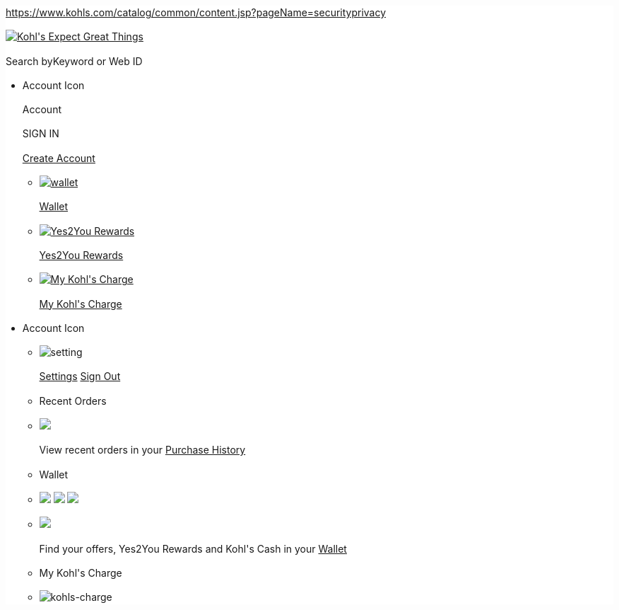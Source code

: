 https://www.kohls.com/catalog/common/content.jsp?pageName=securityprivacy

<span id="logo"></span>
[![Kohl's Expect Great Things](/media/images/global-header-refresh-icons/kohls-logo.png)](/ "Kohls Logo")

Search byKeyword or Web ID <span class="blank_tt"> </span>
-   Account Icon

    <a href="" class="utility-item-link utility-nav-wallet-svg" title="Account"></a>

    Account

    <a href="/myaccount/kohls_login.jsp" id="pb_signin" title="Sign In"></a>
    SIGN IN

    <a href="/myaccount/kohls_login.jsp?action=createAccount" class="create-account">Create Account</a>​

    -   <a href="/wallet/my_wallet.jsp" class="utility-nav-wallet-svg"><img src="/media/images/global-header-refresh-icons/wallet-icon.png" alt="wallet" /></a>

        [Wallet](/wallet/my_wallet.jsp)

    -   [![Yes2You Rewards](/media/images/global-header-refresh-icons/yes2you.png "Yes2You Rewards")](/feature/rewards.jsp)

        [Yes2You Rewards](/feature/rewards.jsp)

    -   [![My Kohl's Charge](/media/images/global-header-refresh-icons/kohls-charge.png "My Kohl's Charge")]()

        [My Kohl's Charge]()

-   <a href="" class="utility-item-link account utility-nav-wallet-svg" title="Account"></a>

    Account Icon

    <a href="" class="utility-item-link account utility-nav-wallet-svg" title="Account"></a>

    <span class="greeting"></span> <span class="first-name"></span>

    -   ![setting](/media/images/global-header-refresh-icons/settings-icon.png)

        <a href="/myaccount/v2/myinfo.jsp" class="Settings" title="Settings">Settings</a> <a href="/common/logoutConfirmation.jsp" class="overlay-text" title="Sign Out">Sign Out</a>

    -   <span>Recent Orders</span>
    -   ![](/media/images/global-header-refresh-icons/recent-orders-icon.png)

        <span>View recent orders in your</span> <a href="/myaccount/v2/purchase-history.jsp" class="overlay-text" title="Purchase History">Purchase History</a>

    -   <span>Wallet</span>
    -   <a href="/wallet/my_wallet.jsp#offers" class="circle-offers"><img src="/media/images/global-header-refresh-icons/offers_new.png" /></a> <a href="/wallet/my_wallet.jsp#y2y-rewards" class="yes2you"><img src="/media/images/global-header-refresh-icons/yes2youlogo_new.png" /></a> <a href="/wallet/my_wallet.jsp#kohls-cash" class="kohls-cash"><img src="/media/images/global-header-refresh-icons/kohls_cash_new.png" /></a>
    -   ![](/media/images/global-header-refresh-icons/wallet-icon.png)

        <span>Find your offers, Yes2You Rewards and Kohl's Cash in your</span> <a href="/wallet/my_wallet.jsp" class="overlay-text" title="Wallet">Wallet</a>

    -   <span>My Kohl's Charge</span>
    -   ![kohls-charge](/media/images/global-header-refresh-icons/kohls-charge.png)
